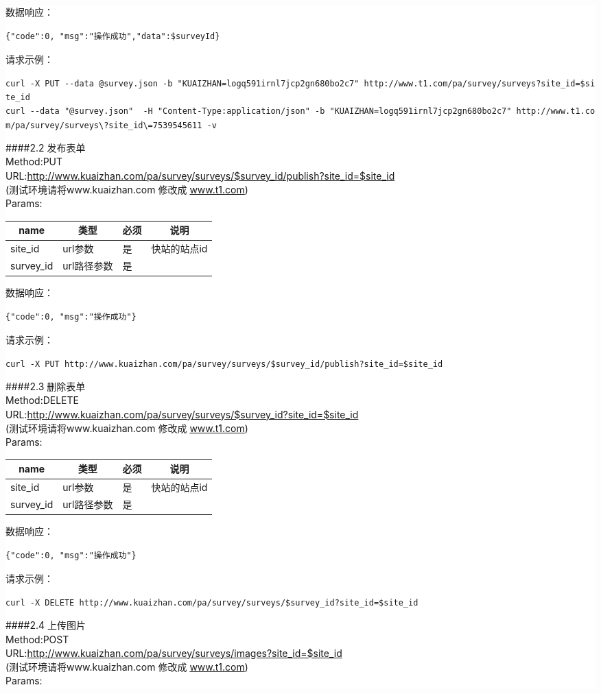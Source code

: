 
数据响应：  

	{"code":0, "msg":"操作成功","data":$surveyId}

请求示例：  

	curl -X PUT --data @survey.json -b "KUAIZHAN=logq591irnl7jcp2gn680bo2c7" http://www.t1.com/pa/survey/surveys?site_id=$site_id 
	curl --data "@survey.json"  -H "Content-Type:application/json" -b "KUAIZHAN=logq591irnl7jcp2gn680bo2c7" http://www.t1.com/pa/survey/surveys\?site_id\=7539545611 -v 
	
	
####2.2 发布表单  
Method:PUT  
URL:http://www.kuaizhan.com/pa/survey/surveys/$survey_id/publish?site_id=$site_id  
(测试环境请将www.kuaizhan.com 修改成 www.t1.com)  
Params:  

|name|类型|必须|说明|
|---|---|---|---|
|site_id| url参数 |是|快站的站点id |
|survey_id| url路径参数 |是||   

数据响应：  

	{"code":0, "msg":"操作成功"}

请求示例：  

	curl -X PUT http://www.kuaizhan.com/pa/survey/surveys/$survey_id/publish?site_id=$site_id  
	
	
	
####2.3 删除表单  
Method:DELETE  
URL:http://www.kuaizhan.com/pa/survey/surveys/$survey_id?site_id=$site_id  
(测试环境请将www.kuaizhan.com 修改成 www.t1.com)  
Params:  

|name|类型|必须|说明|
|---|---|---|---|
|site_id| url参数 |是|快站的站点id |
|survey_id| url路径参数 |是||   

数据响应：  

	{"code":0, "msg":"操作成功"}

请求示例：  

	curl -X DELETE http://www.kuaizhan.com/pa/survey/surveys/$survey_id?site_id=$site_id  
	
####2.4 上传图片  
Method:POST  
URL:http://www.kuaizhan.com/pa/survey/surveys/images?site_id=$site_id  
(测试环境请将www.kuaizhan.com 修改成 www.t1.com)  
Params:  
